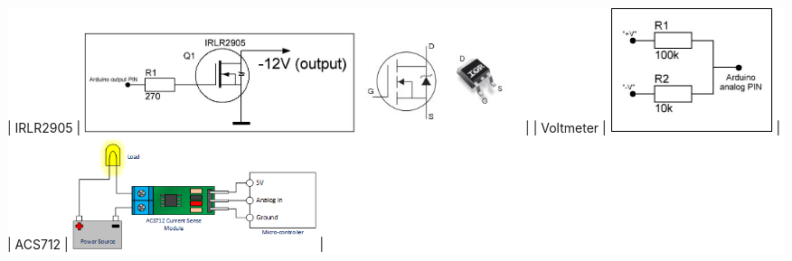 | IRLR2905 | [<img src="images/irlr2905.jpg" width="300"/>](images/irlr2905.jpg) [<img src="images/irlr2905-pinout.jpg" width="180"/>](images/irlr2905-pinout.jpg) |
| Voltmeter | [<img src="images/voltmeter.jpg" width="180"/>](images/voltmeter.jpg) |
| ACS712 | [<img src="images/ACS712.png" width="270"/>](images/ACS712.png) |